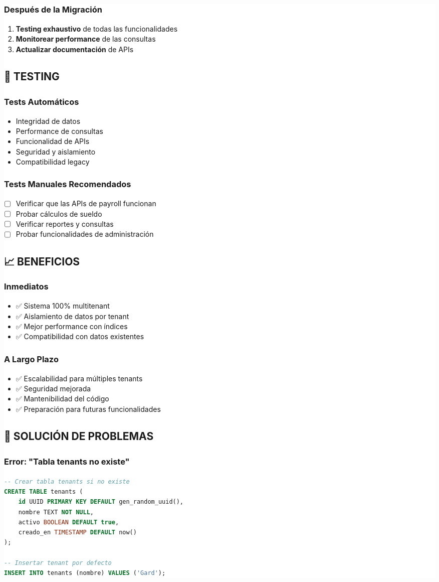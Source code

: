 ### Después de la Migración
1. **Testing exhaustivo** de todas las funcionalidades
2. **Monitorear performance** de las consultas
3. **Actualizar documentación** de APIs

## 🧪 **TESTING**

### Tests Automáticos
- Integridad de datos
- Performance de consultas
- Funcionalidad de APIs
- Seguridad y aislamiento
- Compatibilidad legacy

### Tests Manuales Recomendados
- [ ] Verificar que las APIs de payroll funcionan
- [ ] Probar cálculos de sueldo
- [ ] Verificar reportes y consultas
- [ ] Probar funcionalidades de administración

## 📈 **BENEFICIOS**

### Inmediatos
- ✅ Sistema 100% multitenant
- ✅ Aislamiento de datos por tenant
- ✅ Mejor performance con índices
- ✅ Compatibilidad con datos existentes

### A Largo Plazo
- ✅ Escalabilidad para múltiples tenants
- ✅ Seguridad mejorada
- ✅ Mantenibilidad del código
- ✅ Preparación para futuras funcionalidades

## 🚨 **SOLUCIÓN DE PROBLEMAS**

### Error: "Tabla tenants no existe"
```sql
-- Crear tabla tenants si no existe
CREATE TABLE tenants (
    id UUID PRIMARY KEY DEFAULT gen_random_uuid(),
    nombre TEXT NOT NULL,
    activo BOOLEAN DEFAULT true,
    creado_en TIMESTAMP DEFAULT now()
);

-- Insertar tenant por defecto
INSERT INTO tenants (nombre) VALUES ('Gard');
```
